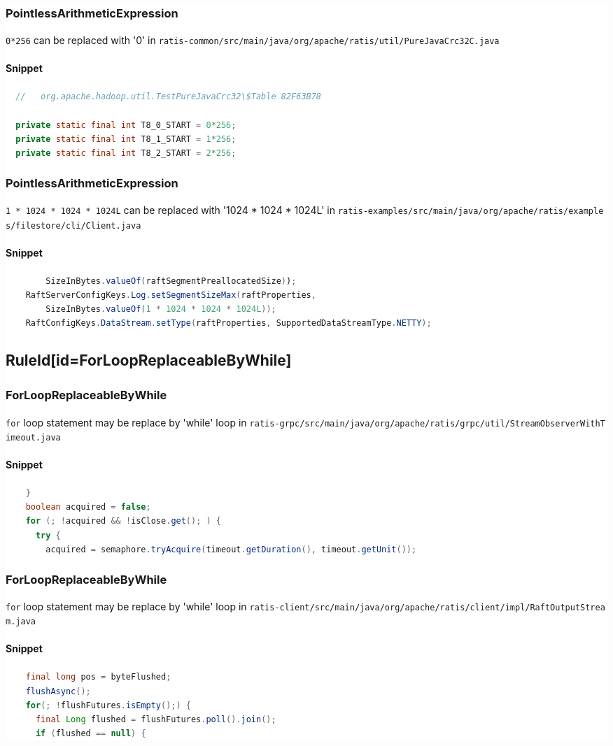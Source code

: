 ### PointlessArithmeticExpression
`0*256` can be replaced with '0'
in `ratis-common/src/main/java/org/apache/ratis/util/PureJavaCrc32C.java`
#### Snippet
```java
  //   org.apache.hadoop.util.TestPureJavaCrc32\$Table 82F63B78

  private static final int T8_0_START = 0*256;
  private static final int T8_1_START = 1*256;
  private static final int T8_2_START = 2*256;
```

### PointlessArithmeticExpression
`1 * 1024 * 1024 * 1024L` can be replaced with '1024 \* 1024 \* 1024L'
in `ratis-examples/src/main/java/org/apache/ratis/examples/filestore/cli/Client.java`
#### Snippet
```java
        SizeInBytes.valueOf(raftSegmentPreallocatedSize));
    RaftServerConfigKeys.Log.setSegmentSizeMax(raftProperties,
        SizeInBytes.valueOf(1 * 1024 * 1024 * 1024L));
    RaftConfigKeys.DataStream.setType(raftProperties, SupportedDataStreamType.NETTY);

```

## RuleId[id=ForLoopReplaceableByWhile]
### ForLoopReplaceableByWhile
`for` loop statement may be replace by 'while' loop
in `ratis-grpc/src/main/java/org/apache/ratis/grpc/util/StreamObserverWithTimeout.java`
#### Snippet
```java
    }
    boolean acquired = false;
    for (; !acquired && !isClose.get(); ) {
      try {
        acquired = semaphore.tryAcquire(timeout.getDuration(), timeout.getUnit());
```

### ForLoopReplaceableByWhile
`for` loop statement may be replace by 'while' loop
in `ratis-client/src/main/java/org/apache/ratis/client/impl/RaftOutputStream.java`
#### Snippet
```java
    final long pos = byteFlushed;
    flushAsync();
    for(; !flushFutures.isEmpty();) {
      final Long flushed = flushFutures.poll().join();
      if (flushed == null) {
```
